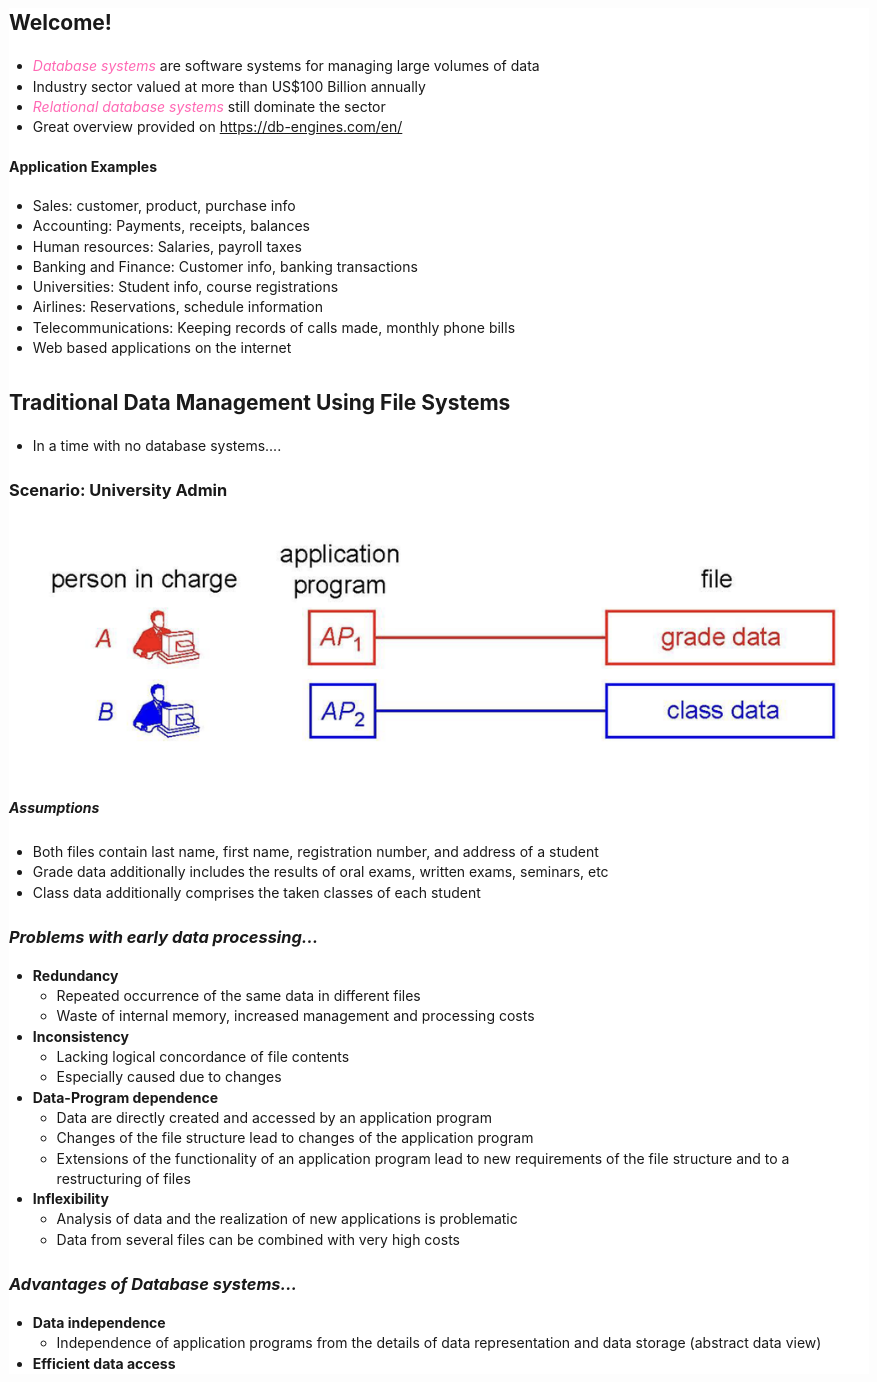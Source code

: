 ## Welcome!
- <font color="HotPink" style="font-style: italic;">Database systems</font> are software systems for managing large volumes of data
- Industry sector valued at more than US$100 Billion annually
- <font color="HotPink" style="font-style: italic;">Relational database systems</font> still dominate the sector
- Great overview provided on https://db-engines.com/en/
#### Application Examples
- Sales: customer, product, purchase info
- Accounting: Payments, receipts, balances
- Human resources: Salaries, payroll taxes
- Banking and Finance: Customer info, banking transactions
- Universities: Student info, course registrations
- Airlines: Reservations, schedule information
- Telecommunications: Keeping records of calls made, monthly phone bills
- Web based applications on the internet

## Traditional Data Management Using File Systems
- In a time with no database systems....
### Scenario: University Admin
![](../zassets/Pasted%20image%2020240108095426.png)
##### Assumptions
- Both files contain last name, first name, registration number, and address of a student
- Grade data additionally includes the results of oral exams, written exams, seminars, etc
- Class data additionally comprises the taken classes of each student
### *Problems with early data processing...*
- **Redundancy**
	- Repeated occurrence of the same data in different files
	- Waste of internal memory, increased management and processing costs
- **Inconsistency**
	- Lacking logical concordance of file contents
	- Especially caused due to changes
- **Data-Program dependence**
	- Data are directly created and accessed by an application program
	- Changes of the file structure lead to changes of the application program
	- Extensions of the functionality of an application program lead to new requirements of the file structure and to a restructuring of files
- **Inflexibility**
	- Analysis of data and the realization of new applications is problematic
	- Data from several files can be combined with very high costs
### *Advantages of Database systems...*
- **Data independence**
	- Independence of application programs from the details of data representation and data storage (abstract data view)
- **Efficient data access**